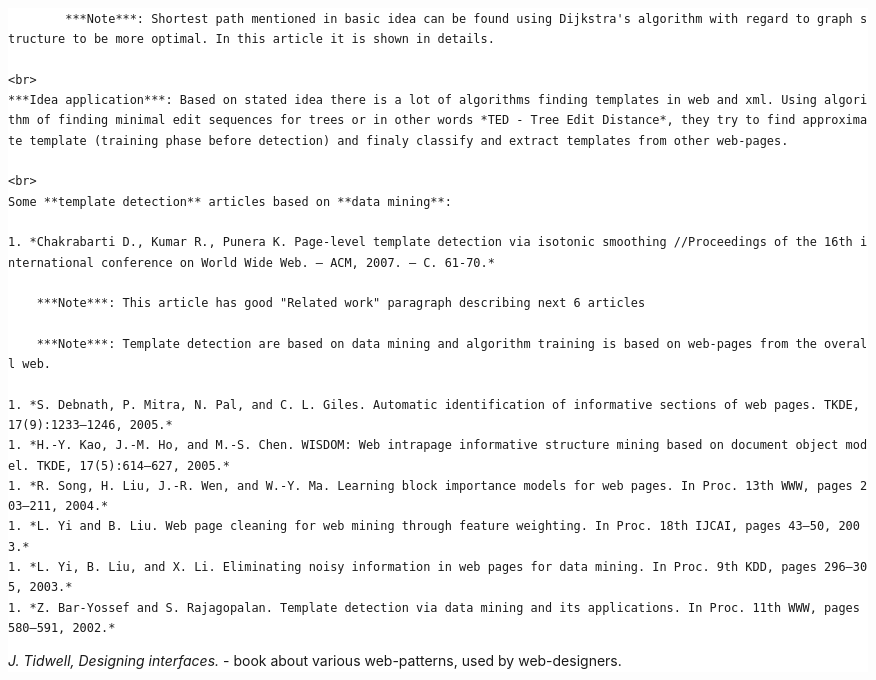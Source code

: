             ***Note***: Shortest path mentioned in basic idea can be found using Dijkstra's algorithm with regard to graph structure to be more optimal. In this article it is shown in details.

    <br>
    ***Idea application***: Based on stated idea there is a lot of algorithms finding templates in web and xml. Using algorithm of finding minimal edit sequences for trees or in other words *TED - Tree Edit Distance*, they try to find approximate template (training phase before detection) and finaly classify and extract templates from other web-pages.

    <br>
    Some **template detection** articles based on **data mining**:

    1. *Chakrabarti D., Kumar R., Punera K. Page-level template detection via isotonic smoothing //Proceedings of the 16th international conference on World Wide Web. – ACM, 2007. – С. 61-70.*

        ***Note***: This article has good "Related work" paragraph describing next 6 articles

        ***Note***: Template detection are based on data mining and algorithm training is based on web-pages from the overall web.

    1. *S. Debnath, P. Mitra, N. Pal, and C. L. Giles. Automatic identification of informative sections of web pages. TKDE, 17(9):1233–1246, 2005.*
    1. *H.-Y. Kao, J.-M. Ho, and M.-S. Chen. WISDOM: Web intrapage informative structure mining based on document object model. TKDE, 17(5):614–627, 2005.*
    1. *R. Song, H. Liu, J.-R. Wen, and W.-Y. Ma. Learning block importance models for web pages. In Proc. 13th WWW, pages 203–211, 2004.*
    1. *L. Yi and B. Liu. Web page cleaning for web mining through feature weighting. In Proc. 18th IJCAI, pages 43–50, 2003.*
    1. *L. Yi, B. Liu, and X. Li. Eliminating noisy information in web pages for data mining. In Proc. 9th KDD, pages 296–305, 2003.*
    1. *Z. Bar-Yossef and S. Rajagopalan. Template detection via data mining and its applications. In Proc. 11th WWW, pages 580–591, 2002.*


*J. Tidwell, Designing interfaces.* - book about various web-patterns, used by web-designers.

</article>
